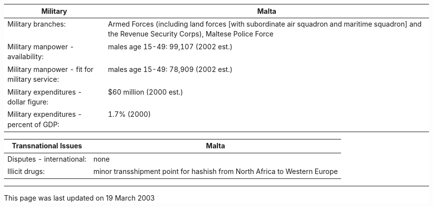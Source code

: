 | Military | Malta |
| --- | --- |
| Military branches: | Armed Forces (including land forces [with subordinate air squadron and maritime squadron] and the Revenue Security Corps), Maltese Police Force |
| Military manpower - availability: | males age 15-49: 99,107 (2002 est.) |
| Military manpower - fit for military service: | males age 15-49: 78,909 (2002 est.) |
| Military expenditures - dollar figure: | $60 million (2000 est.) |
| Military expenditures - percent of GDP: | 1.7% (2000) |

| Transnational Issues | Malta |
| --- | --- |
| Disputes - international: | none |
| Illicit drugs: | minor transshipment point for hashish from North Africa to Western Europe |

---
This page was last updated on 19 March 2003